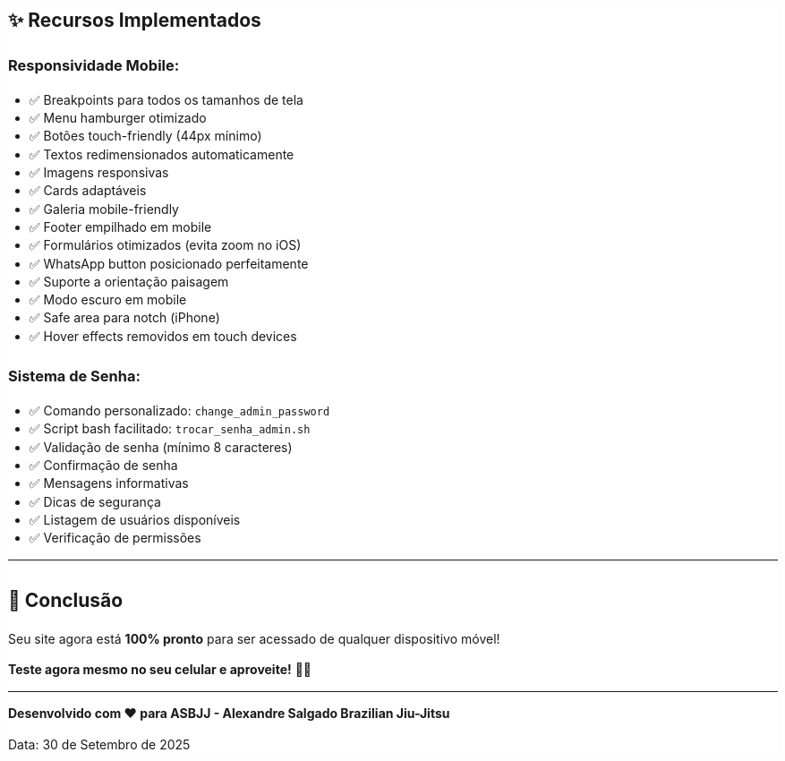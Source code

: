 
## ✨ Recursos Implementados

### Responsividade Mobile:
- ✅ Breakpoints para todos os tamanhos de tela
- ✅ Menu hamburger otimizado
- ✅ Botões touch-friendly (44px mínimo)
- ✅ Textos redimensionados automaticamente
- ✅ Imagens responsivas
- ✅ Cards adaptáveis
- ✅ Galeria mobile-friendly
- ✅ Footer empilhado em mobile
- ✅ Formulários otimizados (evita zoom no iOS)
- ✅ WhatsApp button posicionado perfeitamente
- ✅ Suporte a orientação paisagem
- ✅ Modo escuro em mobile
- ✅ Safe area para notch (iPhone)
- ✅ Hover effects removidos em touch devices

### Sistema de Senha:
- ✅ Comando personalizado: `change_admin_password`
- ✅ Script bash facilitado: `trocar_senha_admin.sh`
- ✅ Validação de senha (mínimo 8 caracteres)
- ✅ Confirmação de senha
- ✅ Mensagens informativas
- ✅ Dicas de segurança
- ✅ Listagem de usuários disponíveis
- ✅ Verificação de permissões

---

## 🎉 Conclusão

Seu site agora está **100% pronto** para ser acessado de qualquer dispositivo móvel!

**Teste agora mesmo no seu celular e aproveite!** 📱✨

---

**Desenvolvido com ❤️ para ASBJJ - Alexandre Salgado Brazilian Jiu-Jitsu**

Data: 30 de Setembro de 2025

